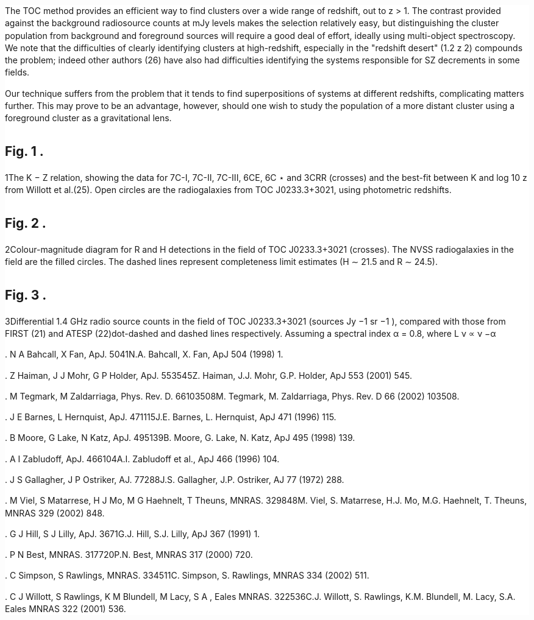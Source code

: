 The TOC method provides an efficient way to find clusters over a wide range of redshift, out to z > 1. The contrast provided against the background radiosource counts at mJy levels makes the selection relatively easy, but distinguishing the cluster population from background and foreground sources will require a good deal of effort, ideally using multi-object spectroscopy. We note that the difficulties of clearly identifying clusters at high-redshift, especially in the "redshift desert" (1.2 z 2) compounds the problem; indeed other authors (26) have also had difficulties identifying the systems responsible for SZ decrements in some fields.

Our technique suffers from the problem that it tends to find superpositions of systems at different redshifts, complicating matters further. This may prove to be an advantage, however, should one wish to study the population of a more distant cluster using a foreground cluster as a gravitational lens.

## Fig. 1 .
1The K − Z relation, showing the data for 7C-I, 7C-II, 7C-III, 6CE, 6C ⋆ and 3CRR (crosses) and the best-fit between K and log 10 z from Willott et al.(25). Open circles are the radiogalaxies from TOC J0233.3+3021, using photometric redshifts.

## Fig. 2 .
2Colour-magnitude diagram for R and H detections in the field of TOC J0233.3+3021 (crosses). The NVSS radiogalaxies in the field are the filled circles. The dashed lines represent completeness limit estimates (H ∼ 21.5 and R ∼ 24.5).

## Fig. 3 .
3Differential 1.4 GHz radio source counts in the field of TOC J0233.3+3021 (sources Jy −1 sr −1 ), compared with those from FIRST (21) and ATESP (22)dot-dashed and dashed lines respectively.
Assuming a spectral index α = 0.8, where L ν ∝ ν −α

. N A Bahcall, X Fan, ApJ. 5041N.A. Bahcall, X. Fan, ApJ 504 (1998) 1.

. Z Haiman, J J Mohr, G P Holder, ApJ. 553545Z. Haiman, J.J. Mohr, G.P. Holder, ApJ 553 (2001) 545.

. M Tegmark, M Zaldarriaga, Phys. Rev. D. 66103508M. Tegmark, M. Zaldarriaga, Phys. Rev. D 66 (2002) 103508.

. J E Barnes, L Hernquist, ApJ. 471115J.E. Barnes, L. Hernquist, ApJ 471 (1996) 115.

. B Moore, G Lake, N Katz, ApJ. 495139B. Moore, G. Lake, N. Katz, ApJ 495 (1998) 139.

. A I Zabludoff, ApJ. 466104A.I. Zabludoff et al., ApJ 466 (1996) 104.

. J S Gallagher, J P Ostriker, AJ. 77288J.S. Gallagher, J.P. Ostriker, AJ 77 (1972) 288.

. M Viel, S Matarrese, H J Mo, M G Haehnelt, T Theuns, MNRAS. 329848M. Viel, S. Matarrese, H.J. Mo, M.G. Haehnelt, T. Theuns, MNRAS 329 (2002) 848.

. G J Hill, S J Lilly, ApJ. 3671G.J. Hill, S.J. Lilly, ApJ 367 (1991) 1.

. P N Best, MNRAS. 317720P.N. Best, MNRAS 317 (2000) 720.

. C Simpson, S Rawlings, MNRAS. 334511C. Simpson, S. Rawlings, MNRAS 334 (2002) 511.

. C J Willott, S Rawlings, K M Blundell, M Lacy, S A , Eales MNRAS. 322536C.J. Willott, S. Rawlings, K.M. Blundell, M. Lacy, S.A. Eales MNRAS 322 (2001) 536.
